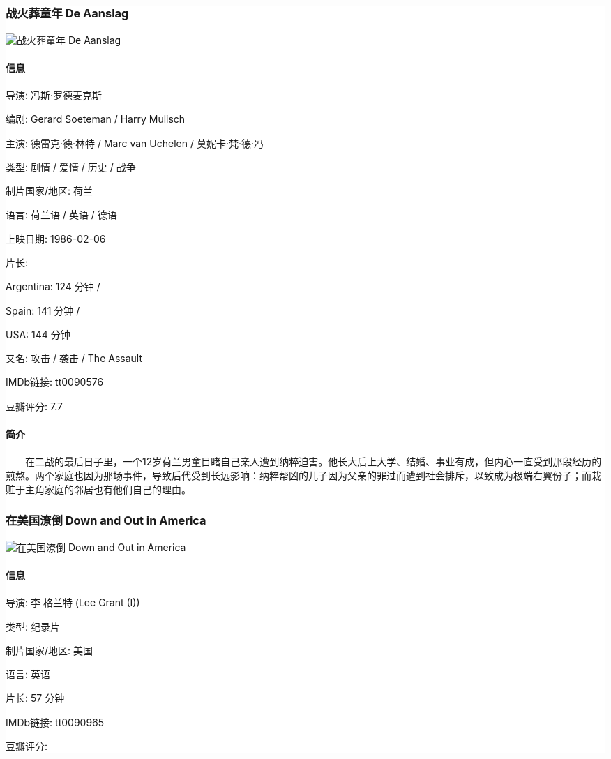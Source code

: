 ### 战火葬童年 De Aanslag

![战火葬童年 De Aanslag](https://img3.doubanio.com/view/photo/s_ratio_poster/public/p2447495726.jpg)

#### 信息

导演: 冯斯·罗德麦克斯 

编剧: Gerard Soeteman / Harry Mulisch 

主演: 德雷克·德·林特 / Marc van Uchelen / 莫妮卡·梵·德·冯 

类型: 剧情 / 爱情 / 历史 / 战争 

制片国家/地区: 荷兰 

语言: 荷兰语 / 英语 / 德语 

上映日期: 1986-02-06 

片长: 

Argentina: 124 分钟 / 

Spain: 141 分钟 / 

USA: 144 分钟 

又名: 攻击 / 袭击 / The Assault 

IMDb链接: tt0090576

豆瓣评分: 7.7

#### 简介

　　在二战的最后日子里，一个12岁荷兰男童目睹自己亲人遭到纳粹迫害。他长大后上大学、结婚、事业有成，但内心一直受到那段经历的煎熬。两个家庭也因为那场事件，导致后代受到长远影响：纳粹帮凶的儿子因为父亲的罪过而遭到社会排斥，以致成为极端右翼份子；而栽赃于主角家庭的邻居也有他们自己的理由。



### 在美国潦倒 Down and Out in America

![在美国潦倒 Down and Out in America](https://img3.doubanio.com/view/photo/s_ratio_poster/public/p2500072344.jpg)

#### 信息

导演: 李 格兰特 (Lee Grant (I)) 

类型: 纪录片 

制片国家/地区: 美国 

语言: 英语 

片长: 57 分钟 

IMDb链接: tt0090965

豆瓣评分: 
